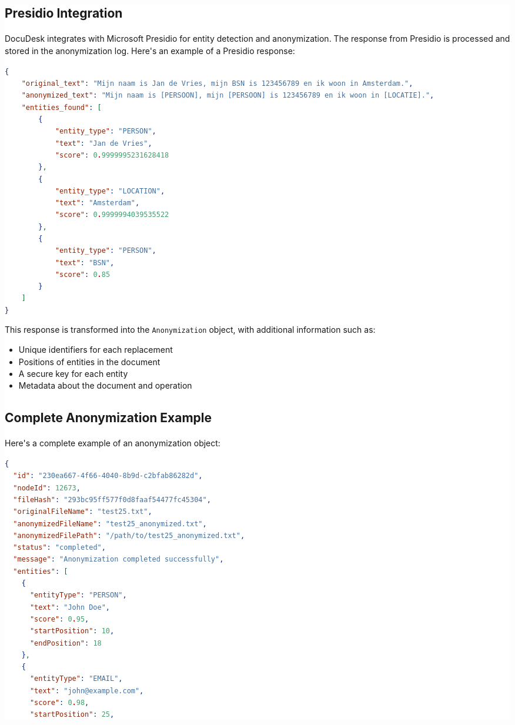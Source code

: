 ## Presidio Integration

DocuDesk integrates with Microsoft Presidio for entity detection and anonymization. The response from Presidio is processed and stored in the anonymization log. Here's an example of a Presidio response:

```json
{
    "original_text": "Mijn naam is Jan de Vries, mijn BSN is 123456789 en ik woon in Amsterdam.",
    "anonymized_text": "Mijn naam is [PERSOON], mijn [PERSOON] is 123456789 en ik woon in [LOCATIE].",
    "entities_found": [
        {
            "entity_type": "PERSON",
            "text": "Jan de Vries",
            "score": 0.9999995231628418
        },
        {
            "entity_type": "LOCATION",
            "text": "Amsterdam",
            "score": 0.9999994039535522
        },
        {
            "entity_type": "PERSON",
            "text": "BSN",
            "score": 0.85
        }
    ]
}
```

This response is transformed into the `Anonymization` object, with additional information such as:

- Unique identifiers for each replacement
- Positions of entities in the document
- A secure key for each entity
- Metadata about the document and operation

## Complete Anonymization Example

Here's a complete example of an anonymization object:

```json
{
  "id": "230ea667-4f66-4040-8b9d-c2bfab86282d",
  "nodeId": 12673,
  "fileHash": "293bc95ff577f0d8faaf54477fc45304",
  "originalFileName": "test25.txt",
  "anonymizedFileName": "test25_anonymized.txt",
  "anonymizedFilePath": "/path/to/test25_anonymized.txt",
  "status": "completed",
  "message": "Anonymization completed successfully",
  "entities": [
    {
      "entityType": "PERSON",
      "text": "John Doe",
      "score": 0.95,
      "startPosition": 10,
      "endPosition": 18
    },
    {
      "entityType": "EMAIL",
      "text": "john@example.com",
      "score": 0.98,
      "startPosition": 25,
```